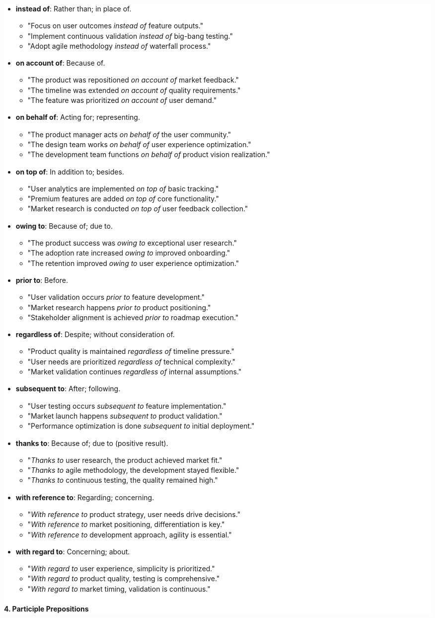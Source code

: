 -   **instead of**: Rather than; in place of.
    -   "Focus on user outcomes *instead of* feature outputs."
    -   "Implement continuous validation *instead of* big-bang testing."
    -   "Adopt agile methodology *instead of* waterfall process."

-   **on account of**: Because of.
    -   "The product was repositioned *on account of* market feedback."
    -   "The timeline was extended *on account of* quality requirements."
    -   "The feature was prioritized *on account of* user demand."

-   **on behalf of**: Acting for; representing.
    -   "The product manager acts *on behalf of* the user community."
    -   "The design team works *on behalf of* user experience optimization."
    -   "The development team functions *on behalf of* product vision realization."

-   **on top of**: In addition to; besides.
    -   "User analytics are implemented *on top of* basic tracking."
    -   "Premium features are added *on top of* core functionality."
    -   "Market research is conducted *on top of* user feedback collection."

-   **owing to**: Because of; due to.
    -   "The product success was *owing to* exceptional user research."
    -   "The adoption rate increased *owing to* improved onboarding."
    -   "The retention improved *owing to* user experience optimization."

-   **prior to**: Before.
    -   "User validation occurs *prior to* feature development."
    -   "Market research happens *prior to* product positioning."
    -   "Stakeholder alignment is achieved *prior to* roadmap execution."

-   **regardless of**: Despite; without consideration of.
    -   "Product quality is maintained *regardless of* timeline pressure."
    -   "User needs are prioritized *regardless of* technical complexity."
    -   "Market validation continues *regardless of* internal assumptions."

-   **subsequent to**: After; following.
    -   "User testing occurs *subsequent to* feature implementation."
    -   "Market launch happens *subsequent to* product validation."
    -   "Performance optimization is done *subsequent to* initial deployment."

-   **thanks to**: Because of; due to (positive result).
    -   "*Thanks to* user research, the product achieved market fit."
    -   "*Thanks to* agile methodology, the development stayed flexible."
    -   "*Thanks to* continuous testing, the quality remained high."

-   **with reference to**: Regarding; concerning.
    -   "*With reference to* product strategy, user needs drive decisions."
    -   "*With reference to* market positioning, differentiation is key."
    -   "*With reference to* development approach, agility is essential."

-   **with regard to**: Concerning; about.
    -   "*With regard to* user experience, simplicity is prioritized."
    -   "*With regard to* product quality, testing is comprehensive."
    -   "*With regard to* market timing, validation is continuous."

#### 4. Participle Prepositions
